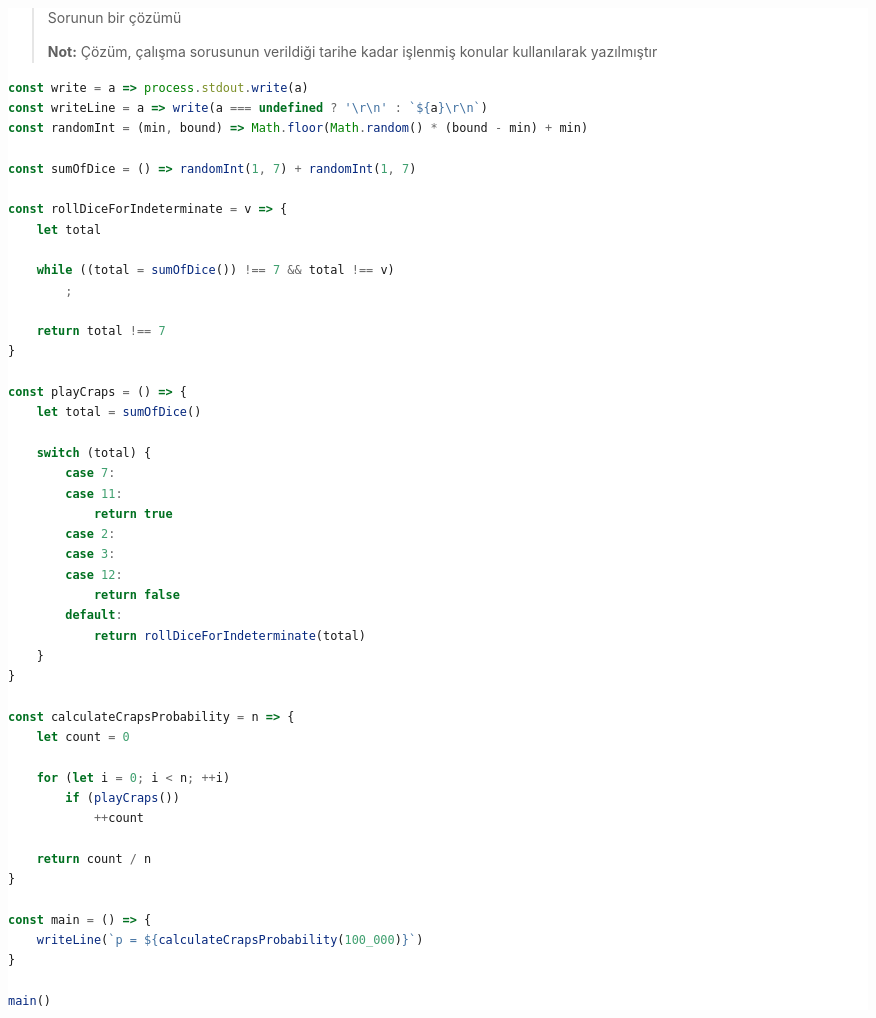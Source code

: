 >Sorunun bir çözümü
>
>**Not:** Çözüm, çalışma sorusunun verildiği tarihe kadar işlenmiş konular kullanılarak yazılmıştır


```javascript
const write = a => process.stdout.write(a)  
const writeLine = a => write(a === undefined ? '\r\n' : `${a}\r\n`)
const randomInt = (min, bound) => Math.floor(Math.random() * (bound - min) + min)
  
const sumOfDice = () => randomInt(1, 7) + randomInt(1, 7)  
  
const rollDiceForIndeterminate = v => {  
    let total  
  
    while ((total = sumOfDice()) !== 7 && total !== v)  
        ;  
  
    return total !== 7  
}  
  
const playCraps = () => {  
    let total = sumOfDice()  
  
    switch (total) {  
        case 7:  
        case 11:  
            return true  
        case 2:  
        case 3:  
        case 12:  
            return false  
        default:  
            return rollDiceForIndeterminate(total)  
    }  
}  
  
const calculateCrapsProbability = n => {  
    let count = 0  
  
    for (let i = 0; i < n; ++i)  
        if (playCraps())  
            ++count  
  
    return count / n  
}  
  
const main = () => {  
    writeLine(`p = ${calculateCrapsProbability(100_000)}`)  
}  
  
main()
```
